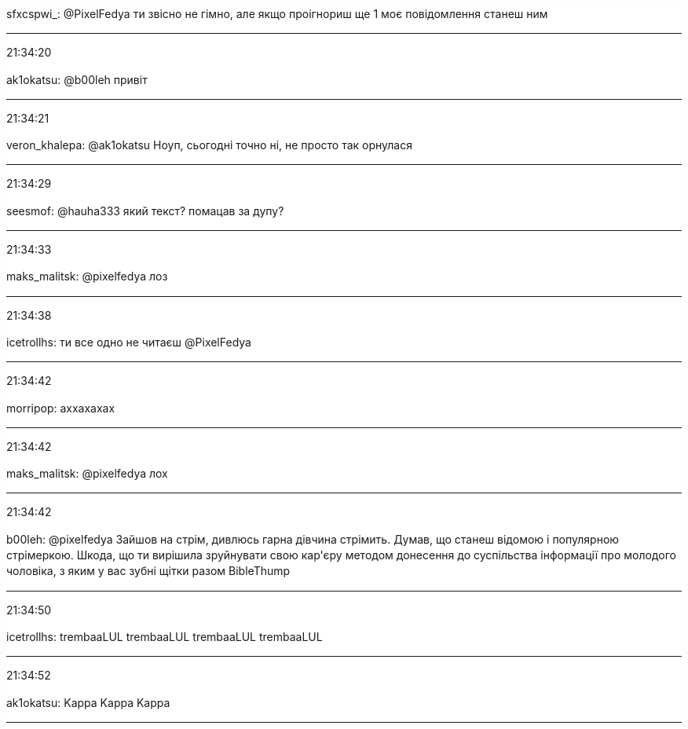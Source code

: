 sfxcspwi_: @PixelFedya ти звісно не гімно, але якщо проігнориш ще 1 моє повідомлення станеш ним

---

21:34:20

ak1okatsu: @b00leh привіт

---

21:34:21

veron_khalepa: @ak1okatsu Ноуп, сьогодні точно ні, не просто так орнулася

---

21:34:29

seesmof: @hauha333 який текст? помацав за дупу?

---

21:34:33

maks_malitsk: @pixelfedya лоз

---

21:34:38

icetrollhs: ти все одно не читаєш @PixelFedya

---

21:34:42

morripop: аххахахах

---

21:34:42

maks_malitsk: @pixelfedya лох

---

21:34:42

b00leh: @pixelfedya  Зайшов на стрім, дивлюсь гарна дівчина стрімить. Думав, що станеш відомою і популярною стрімеркою. Шкода, що ти вирішила зруйнувати свою кар'єру методом донесення до суспільства інформації про молодого чоловіка, з яким у вас зубні щітки разом BibleThump

---

21:34:50

icetrollhs: trembaaLUL trembaaLUL trembaaLUL trembaaLUL

---

21:34:52

ak1okatsu: Kappa Kappa Kappa

---